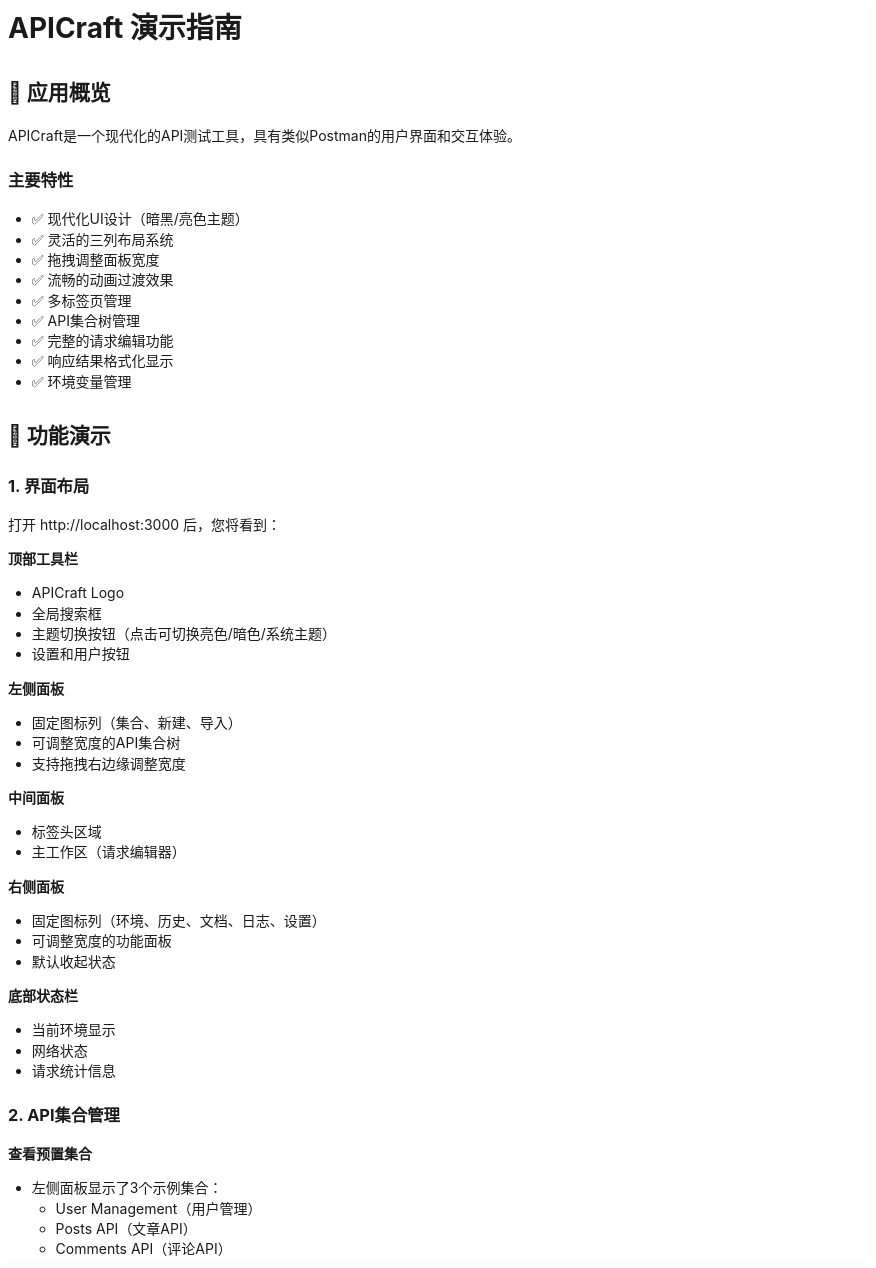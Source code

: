 # APICraft 演示指南

## 🎯 应用概览

APICraft是一个现代化的API测试工具，具有类似Postman的用户界面和交互体验。

### 主要特性
- ✅ 现代化UI设计（暗黑/亮色主题）
- ✅ 灵活的三列布局系统
- ✅ 拖拽调整面板宽度
- ✅ 流畅的动画过渡效果
- ✅ 多标签页管理
- ✅ API集合树管理
- ✅ 完整的请求编辑功能
- ✅ 响应结果格式化显示
- ✅ 环境变量管理

## 🚀 功能演示

### 1. 界面布局
打开 http://localhost:3000 后，您将看到：

**顶部工具栏**
- APICraft Logo
- 全局搜索框
- 主题切换按钮（点击可切换亮色/暗色/系统主题）
- 设置和用户按钮

**左侧面板**
- 固定图标列（集合、新建、导入）
- 可调整宽度的API集合树
- 支持拖拽右边缘调整宽度

**中间面板**
- 标签头区域
- 主工作区（请求编辑器）

**右侧面板**
- 固定图标列（环境、历史、文档、日志、设置）
- 可调整宽度的功能面板
- 默认收起状态

**底部状态栏**
- 当前环境显示
- 网络状态
- 请求统计信息

### 2. API集合管理

**查看预置集合**
- 左侧面板显示了3个示例集合：
  - User Management（用户管理）
  - Posts API（文章API）
  - Comments API（评论API）
